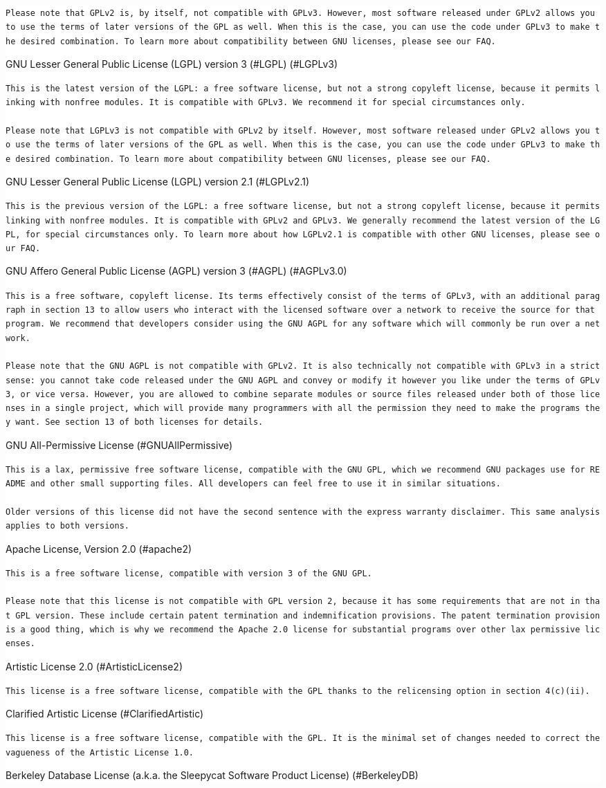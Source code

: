     Please note that GPLv2 is, by itself, not compatible with GPLv3. However, most software released under GPLv2 allows you to use the terms of later versions of the GPL as well. When this is the case, you can use the code under GPLv3 to make the desired combination. To learn more about compatibility between GNU licenses, please see our FAQ.
GNU Lesser General Public License (LGPL) version 3 (#LGPL) (#LGPLv3)

    This is the latest version of the LGPL: a free software license, but not a strong copyleft license, because it permits linking with nonfree modules. It is compatible with GPLv3. We recommend it for special circumstances only.

    Please note that LGPLv3 is not compatible with GPLv2 by itself. However, most software released under GPLv2 allows you to use the terms of later versions of the GPL as well. When this is the case, you can use the code under GPLv3 to make the desired combination. To learn more about compatibility between GNU licenses, please see our FAQ.
GNU Lesser General Public License (LGPL) version 2.1 (#LGPLv2.1)

    This is the previous version of the LGPL: a free software license, but not a strong copyleft license, because it permits linking with nonfree modules. It is compatible with GPLv2 and GPLv3. We generally recommend the latest version of the LGPL, for special circumstances only. To learn more about how LGPLv2.1 is compatible with other GNU licenses, please see our FAQ.
GNU Affero General Public License (AGPL) version 3 (#AGPL) (#AGPLv3.0)

    This is a free software, copyleft license. Its terms effectively consist of the terms of GPLv3, with an additional paragraph in section 13 to allow users who interact with the licensed software over a network to receive the source for that program. We recommend that developers consider using the GNU AGPL for any software which will commonly be run over a network.

    Please note that the GNU AGPL is not compatible with GPLv2. It is also technically not compatible with GPLv3 in a strict sense: you cannot take code released under the GNU AGPL and convey or modify it however you like under the terms of GPLv3, or vice versa. However, you are allowed to combine separate modules or source files released under both of those licenses in a single project, which will provide many programmers with all the permission they need to make the programs they want. See section 13 of both licenses for details.
GNU All-Permissive License (#GNUAllPermissive)

    This is a lax, permissive free software license, compatible with the GNU GPL, which we recommend GNU packages use for README and other small supporting files. All developers can feel free to use it in similar situations.

    Older versions of this license did not have the second sentence with the express warranty disclaimer. This same analysis applies to both versions.
Apache License, Version 2.0 (#apache2)

    This is a free software license, compatible with version 3 of the GNU GPL.

    Please note that this license is not compatible with GPL version 2, because it has some requirements that are not in that GPL version. These include certain patent termination and indemnification provisions. The patent termination provision is a good thing, which is why we recommend the Apache 2.0 license for substantial programs over other lax permissive licenses.
Artistic License 2.0 (#ArtisticLicense2)

    This license is a free software license, compatible with the GPL thanks to the relicensing option in section 4(c)(ii).
Clarified Artistic License (#ClarifiedArtistic)

    This license is a free software license, compatible with the GPL. It is the minimal set of changes needed to correct the vagueness of the Artistic License 1.0.
Berkeley Database License (a.k.a. the Sleepycat Software Product License) (#BerkeleyDB)
